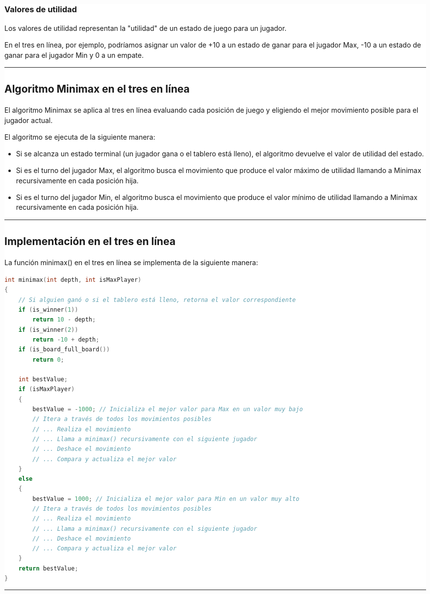 ### Valores de utilidad

Los valores de utilidad representan la "utilidad" de un estado de juego para un jugador.

En el tres en línea, por ejemplo, podríamos asignar un valor de +10 a un estado de ganar para el jugador Max, -10 a un estado de ganar para el jugador Min y 0 a un empate.

---

## Algoritmo Minimax en el tres en línea

El algoritmo Minimax se aplica al tres en línea evaluando cada posición de juego y eligiendo el mejor movimiento posible para el jugador actual.

El algoritmo se ejecuta de la siguiente manera:

- Si se alcanza un estado terminal (un jugador gana o el tablero está lleno), el algoritmo devuelve el valor de utilidad del estado.

- Si es el turno del jugador Max, el algoritmo busca el movimiento que produce el valor máximo de utilidad llamando a Minimax recursivamente en cada posición hija.

- Si es el turno del jugador Min, el algoritmo busca el movimiento que produce el valor mínimo de utilidad llamando a Minimax recursivamente en cada posición hija.

---

## Implementación en el tres en línea

La función minimax() en el tres en línea se implementa de la siguiente manera:

```c
int minimax(int depth, int isMaxPlayer)
{
    // Si alguien ganó o si el tablero está lleno, retorna el valor correspondiente
    if (is_winner(1))
        return 10 - depth;
    if (is_winner(2))
        return -10 + depth;
    if (is_board_full_board())
        return 0;

    int bestValue;
    if (isMaxPlayer)
    {
        bestValue = -1000; // Inicializa el mejor valor para Max en un valor muy bajo
        // Itera a través de todos los movimientos posibles
        // ... Realiza el movimiento
        // ... Llama a minimax() recursivamente con el siguiente jugador
        // ... Deshace el movimiento
        // ... Compara y actualiza el mejor valor
    }
    else
    {
        bestValue = 1000; // Inicializa el mejor valor para Min en un valor muy alto
        // Itera a través de todos los movimientos posibles
        // ... Realiza el movimiento
        // ... Llama a minimax() recursivamente con el siguiente jugador
        // ... Deshace el movimiento
        // ... Compara y actualiza el mejor valor
    }
    return bestValue;
}
```

---